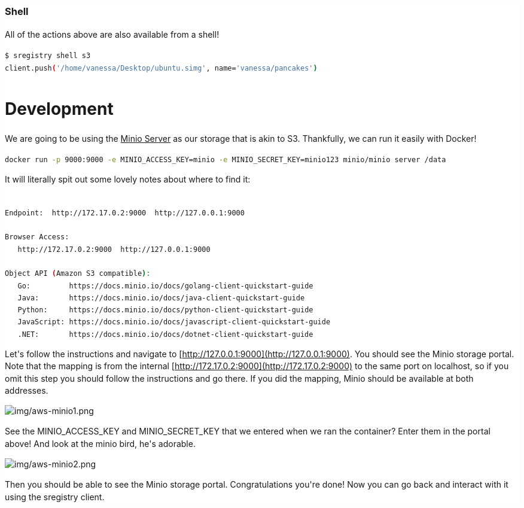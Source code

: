 ### Shell

All of the actions above are also available from a shell!

```bash
$ sregistry shell s3
client.push('/home/vanessa/Desktop/ubuntu.simg', name='vanessa/pancakes')
```


# Development

We are going to be using the [Minio Server](https://docs.minio.io/docs/minio-docker-quickstart-guide)
as our storage that is akin to S3. Thankfully, we can run it easily with Docker!

```bash
docker run -p 9000:9000 -e MINIO_ACCESS_KEY=minio -e MINIO_SECRET_KEY=minio123 minio/minio server /data
```

It will literally spit out some lovely notes about where to find it:

```bash

Endpoint:  http://172.17.0.2:9000  http://127.0.0.1:9000

Browser Access:
   http://172.17.0.2:9000  http://127.0.0.1:9000

Object API (Amazon S3 compatible):
   Go:         https://docs.minio.io/docs/golang-client-quickstart-guide
   Java:       https://docs.minio.io/docs/java-client-quickstart-guide
   Python:     https://docs.minio.io/docs/python-client-quickstart-guide
   JavaScript: https://docs.minio.io/docs/javascript-client-quickstart-guide
   .NET:       https://docs.minio.io/docs/dotnet-client-quickstart-guide

```

Let's follow the instructions and navigate to [http://127.0.0.1:9000](http://127.0.0.1:9000).
You should see the Minio storage portal. Note that the mapping is from the internal 
[http://172.17.0.2:9000](http://172.17.0.2:9000) to the same port on localhost,
so if you omit this step you should follow the instructions and go there. If you
did the mapping, Minio should be available at both addresses.

![img/aws-minio1.png](img/aws-minio1.png)

See the MINIO_ACCESS_KEY and MINIO_SECRET_KEY that we entered when we ran the container?
Enter them in the portal above! And look at the minio bird, he's adorable.

![img/aws-minio2.png](img/aws-minio2.png)

Then you should be able to see the Minio storage portal. Congratulations you're done!
Now you can go back and interact with it using the sregistry client.
